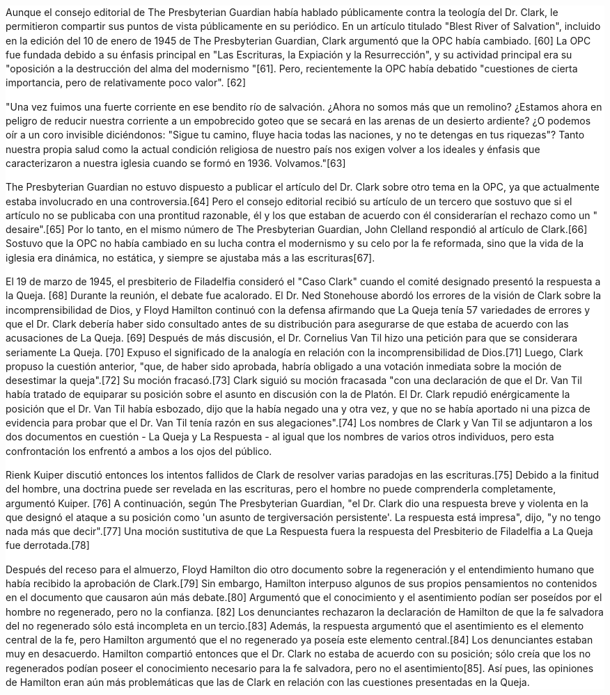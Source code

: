 Aunque el consejo editorial de The Presbyterian Guardian había hablado públicamente contra la teología del Dr. Clark, le permitieron compartir sus puntos de vista públicamente en su periódico. En un artículo titulado "Blest River of Salvation", incluido en la edición del 10 de enero de 1945 de The Presbyterian Guardian, Clark argumentó que la OPC había cambiado. \[60\] La OPC fue fundada debido a su énfasis principal en "Las Escrituras, la Expiación y la Resurrección", y su actividad principal era su "oposición a la destrucción del alma del modernismo "\[61\]. Pero, recientemente la OPC había debatido "cuestiones de cierta importancia, pero de relativamente poco valor". \[62\]

"Una vez fuimos una fuerte corriente en ese bendito río de salvación. ¿Ahora no somos más que un remolino? ¿Estamos ahora en peligro de reducir nuestra corriente a un empobrecido goteo que se secará en las arenas de un desierto ardiente? ¿O podemos oír a un coro invisible diciéndonos: "Sigue tu camino, fluye hacia todas las naciones, y no te detengas en tus riquezas"? Tanto nuestra propia salud como la actual condición religiosa de nuestro país nos exigen volver a los ideales y énfasis que caracterizaron a nuestra iglesia cuando se formó en 1936. Volvamos."\[63\]

The Presbyterian Guardian no estuvo dispuesto a publicar el artículo del Dr. Clark sobre otro tema en la OPC, ya que actualmente estaba involucrado en una controversia.\[64\] Pero el consejo editorial recibió su artículo de un tercero que sostuvo que si el artículo no se publicaba con una prontitud razonable, él y los que estaban de acuerdo con él considerarían el rechazo como un " desaire".\[65\] Por lo tanto, en el mismo número de The Presbyterian Guardian, John Clelland respondió al artículo de Clark.\[66\] Sostuvo que la OPC no había cambiado en su lucha contra el modernismo y su celo por la fe reformada, sino que la vida de la iglesia era dinámica, no estática, y siempre se ajustaba más a las escrituras\[67\].

El 19 de marzo de 1945, el presbiterio de Filadelfia consideró el "Caso Clark" cuando el comité designado presentó la respuesta a la Queja. \[68\] Durante la reunión, el debate fue acalorado. El Dr. Ned Stonehouse abordó los errores de la visión de Clark sobre la incomprensibilidad de Dios, y Floyd Hamilton continuó con la defensa afirmando que La Queja tenía 57 variedades de errores y que el Dr. Clark debería haber sido consultado antes de su distribución para asegurarse de que estaba de acuerdo con las acusaciones de La Queja. \[69\] Después de más discusión, el Dr. Cornelius Van Til hizo una petición para que se considerara seriamente La Queja. \[70\] Expuso el significado de la analogía en relación con la incomprensibilidad de Dios.\[71\] Luego, Clark propuso la cuestión anterior, "que, de haber sido aprobada, habría obligado a una votación inmediata sobre la moción de desestimar la queja".\[72\] Su moción fracasó.\[73\] Clark siguió su moción fracasada "con una declaración de que el Dr. Van Til había tratado de equiparar su posición sobre el asunto en discusión con la de Platón. El Dr. Clark repudió enérgicamente la posición que el Dr. Van Til había esbozado, dijo que la había negado una y otra vez, y que no se había aportado ni una pizca de evidencia para probar que el Dr. Van Til tenía razón en sus alegaciones".\[74\] Los nombres de Clark y Van Til se adjuntaron a los dos documentos en cuestión - La Queja y La Respuesta - al igual que los nombres de varios otros individuos, pero esta confrontación los enfrentó a ambos a los ojos del público.

Rienk Kuiper discutió entonces los intentos fallidos de Clark de resolver varias paradojas en las escrituras.\[75\] Debido a la finitud del hombre, una doctrina puede ser revelada en las escrituras, pero el hombre no puede comprenderla completamente, argumentó Kuiper. \[76\] A continuación, según The Presbyterian Guardian, "el Dr. Clark dio una respuesta breve y violenta en la que designó el ataque a su posición como 'un asunto de tergiversación persistente'. La respuesta está impresa", dijo, "y no tengo nada más que decir".\[77\] Una moción sustitutiva de que La Respuesta fuera la respuesta del Presbiterio de Filadelfia a La Queja fue derrotada.\[78\]

Después del receso para el almuerzo, Floyd Hamilton dio otro documento sobre la regeneración y el entendimiento humano que había recibido la aprobación de Clark.\[79\] Sin embargo, Hamilton interpuso algunos de sus propios pensamientos no contenidos en el documento que causaron aún más debate.\[80\] Argumentó que el conocimiento y el asentimiento podían ser poseídos por el hombre no regenerado, pero no la confianza. \[82\] Los denunciantes rechazaron la declaración de Hamilton de que la fe salvadora del no regenerado sólo está incompleta en un tercio.\[83\] Además, la respuesta argumentó que el asentimiento es el elemento central de la fe, pero Hamilton argumentó que el no regenerado ya poseía este elemento central.\[84\] Los denunciantes estaban muy en desacuerdo. Hamilton compartió entonces que el Dr. Clark no estaba de acuerdo con su posición; sólo creía que los no regenerados podían poseer el conocimiento necesario para la fe salvadora, pero no el asentimiento\[85\]. Así pues, las opiniones de Hamilton eran aún más problemáticas que las de Clark en relación con las cuestiones presentadas en la Queja.
